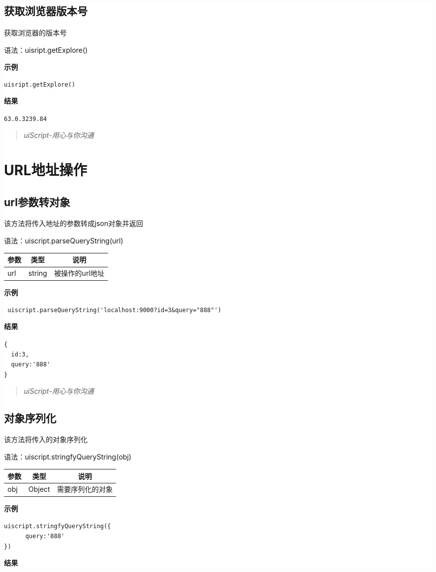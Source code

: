 ##  获取浏览器版本号 ##
获取浏览器的版本号

语法：uisript.getExplore()

**示例**

    uisript.getExplore()
    
**结果**

    63.0.3239.84
> *uiScript-用心与你沟通*

# URL地址操作 #
##  url参数转对象 ##
该方法将传入地址的参数转成json对象并返回

语法：uiscript.parseQueryString(url)

| 参数 | 类型 |说明|
| - | - | - | 
| url |string | 被操作的url地址 |

**示例**
 
     uiscript.parseQueryString('localhost:9000?id=3&query="888"')

**结果**

    {
	  id:3,
	  query:'888'
	}
> *uiScript-用心与你沟通*

##  对象序列化 ##
该方法将传入的对象序列化

语法：uiscript.stringfyQueryString(obj)

| 参数 | 类型 |说明|
| - | - | - | 
| obj | Object | 需要序列化的对象 |
**示例**

    uiscript.stringfyQueryString({
	 	  query:'888'
    })
**结果**
